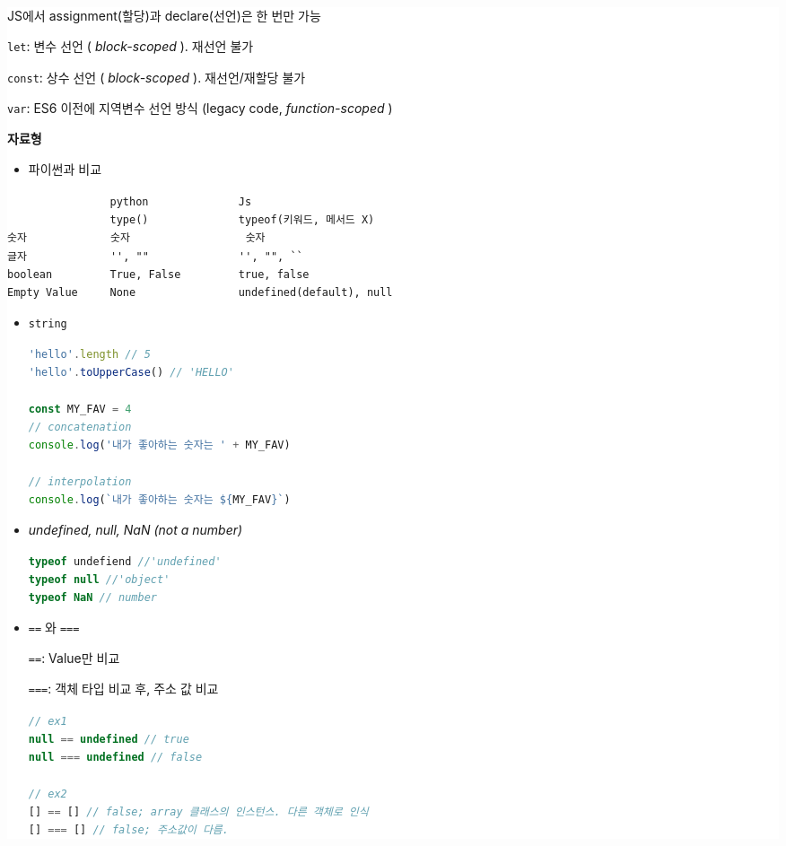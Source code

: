 JS에서 assignment(할당)과 declare(선언)은 한 번만 가능

`let`: 변수 선언 ( *block-scoped* ). 재선언 불가

`const`: 상수 선언 ( *block-scoped* ). 재선언/재할당 불가

`var`: ES6 이전에 지역변수 선언 방식 (legacy code, *function-scoped* )



**자료형**

- 파이썬과 비교

```
				python 				Js
				type()				typeof(키워드, 메서드 X)
숫자 			   숫자				   숫자 
글자 			   '', ""			   '', "", ``
boolean 		True, False			true, false
Empty Value 	None 				undefined(default), null
```

- `string`

  ```javascript
  'hello'.length // 5
  'hello'.toUpperCase() // 'HELLO'
  
  const MY_FAV = 4
  // concatenation
  console.log('내가 좋아하는 숫자는 ' + MY_FAV)
  
  // interpolation
  console.log(`내가 좋아하는 숫자는 ${MY_FAV}`)
  ```

- *undefined, null, NaN (not a number)*

  ```javascript
  typeof undefiend //'undefined'
  typeof null //'object'
  typeof NaN // number
  ```

- `==` 와 `===`

  `==`: Value만 비교

  `===`: 객체 타입 비교 후, 주소 값 비교

  ```javascript
  // ex1 
  null == undefined // true
  null === undefined // false
  
  // ex2
  [] == [] // false; array 클래스의 인스턴스. 다른 객체로 인식
  [] === [] // false; 주소값이 다름.
  ```
